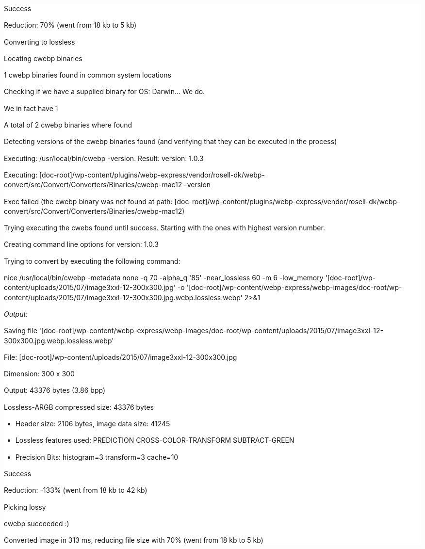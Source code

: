 Success

Reduction: 70% (went from 18 kb to 5 kb)


Converting to lossless

Locating cwebp binaries

1 cwebp binaries found in common system locations

Checking if we have a supplied binary for OS: Darwin... We do.

We in fact have 1

A total of 2 cwebp binaries where found

Detecting versions of the cwebp binaries found (and verifying that they can be executed in the process)

Executing: /usr/local/bin/cwebp -version. Result: version: 1.0.3

Executing: [doc-root]/wp-content/plugins/webp-express/vendor/rosell-dk/webp-convert/src/Convert/Converters/Binaries/cwebp-mac12 -version

Exec failed (the cwebp binary was not found at path: [doc-root]/wp-content/plugins/webp-express/vendor/rosell-dk/webp-convert/src/Convert/Converters/Binaries/cwebp-mac12)

Trying executing the cwebs found until success. Starting with the ones with highest version number.

Creating command line options for version: 1.0.3

Trying to convert by executing the following command:

nice /usr/local/bin/cwebp -metadata none -q 70 -alpha_q '85' -near_lossless 60 -m 6 -low_memory '[doc-root]/wp-content/uploads/2015/07/image3xxl-12-300x300.jpg' -o '[doc-root]/wp-content/webp-express/webp-images/doc-root/wp-content/uploads/2015/07/image3xxl-12-300x300.jpg.webp.lossless.webp' 2>&1


*Output:* 

Saving file '[doc-root]/wp-content/webp-express/webp-images/doc-root/wp-content/uploads/2015/07/image3xxl-12-300x300.jpg.webp.lossless.webp'

File:      [doc-root]/wp-content/uploads/2015/07/image3xxl-12-300x300.jpg

Dimension: 300 x 300

Output:    43376 bytes (3.86 bpp)

Lossless-ARGB compressed size: 43376 bytes

  * Header size: 2106 bytes, image data size: 41245

  * Lossless features used: PREDICTION CROSS-COLOR-TRANSFORM SUBTRACT-GREEN

  * Precision Bits: histogram=3 transform=3 cache=10


Success

Reduction: -133% (went from 18 kb to 42 kb)


Picking lossy

cwebp succeeded :)


Converted image in 313 ms, reducing file size with 70% (went from 18 kb to 5 kb)

